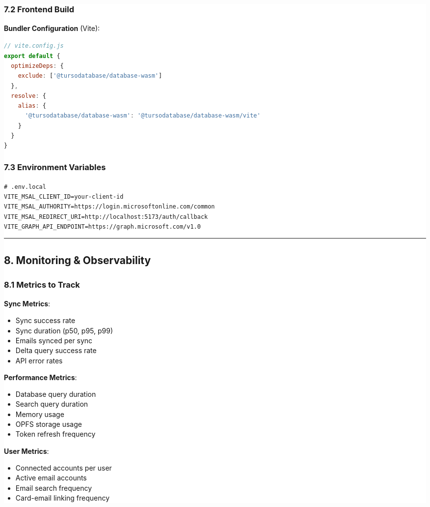 ```python
```

### 7.2 Frontend Build

**Bundler Configuration** (Vite):
```javascript
// vite.config.js
export default {
  optimizeDeps: {
    exclude: ['@tursodatabase/database-wasm']
  },
  resolve: {
    alias: {
      '@tursodatabase/database-wasm': '@tursodatabase/database-wasm/vite'
    }
  }
}
```

### 7.3 Environment Variables

```env
# .env.local
VITE_MSAL_CLIENT_ID=your-client-id
VITE_MSAL_AUTHORITY=https://login.microsoftonline.com/common
VITE_MSAL_REDIRECT_URI=http://localhost:5173/auth/callback
VITE_GRAPH_API_ENDPOINT=https://graph.microsoft.com/v1.0
```

---

## 8. Monitoring & Observability

### 8.1 Metrics to Track

**Sync Metrics**:
- Sync success rate
- Sync duration (p50, p95, p99)
- Emails synced per sync
- Delta query success rate
- API error rates

**Performance Metrics**:
- Database query duration
- Search query duration
- Memory usage
- OPFS storage usage
- Token refresh frequency

**User Metrics**:
- Connected accounts per user
- Active email accounts
- Email search frequency
- Card-email linking frequency

